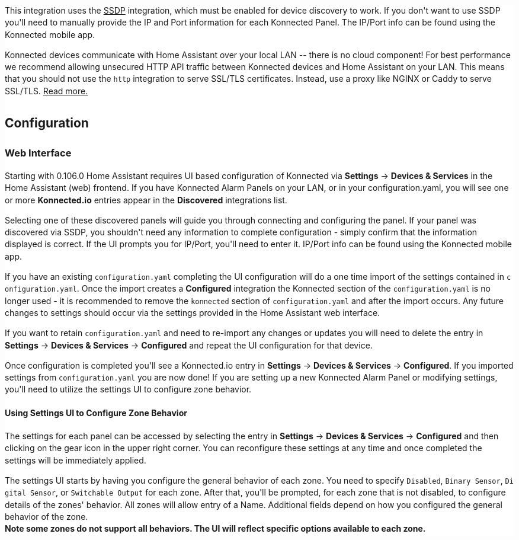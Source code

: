 This integration uses the [SSDP](/integrations/ssdp) integration, which must be enabled for device discovery to work. If you don't want to use SSDP you'll need to manually provide the IP and Port information for each Konnected Panel. The IP/Port info can be found using the Konnected mobile app.

<div class='note info'>

Konnected devices communicate with Home Assistant over your local LAN -- there is no cloud component! For best performance we recommend allowing unsecured HTTP API traffic between Konnected devices and Home Assistant on your LAN. This means that you should not use the `http` integration to serve SSL/TLS certificates. Instead, use a proxy like NGINX or Caddy to serve SSL/TLS. [Read more.](https://help.konnected.io/support/solutions/articles/32000023964-set-up-hass-io-with-secure-remote-access-using-duckdns-and-nginx-proxy)

</div>

## Configuration

### Web Interface

Starting with 0.106.0 Home Assistant requires UI based configuration of Konnected via **Settings** -> **Devices & Services** in the Home Assistant (web) frontend. If you have Konnected Alarm Panels on your LAN, or in your configuration.yaml, you will see one or more **Konnected.io** entries appear in the **Discovered** integrations list.

Selecting one of these discovered panels will guide you through connecting and configuring the panel. If your panel was discovered via SSDP, you shouldn't need any information to complete configuration - simply confirm that the information displayed is correct. If the UI prompts you for IP/Port, you'll need to enter it. IP/Port info can be found using the Konnected mobile app.

<div class='note info'>

If you have an existing `configuration.yaml` completing the UI configuration will do a one time import of the settings contained in `configuration.yaml`. Once the import creates a **Configured** integration the Konnected section of the `configuration.yaml` is no longer used - it is recommended to remove the `konnected` section of `configuration.yaml` and after the import occurs. Any future changes to settings should occur via the settings provided in the Home Assistant web interface.

If you want to retain `configuration.yaml` and need to re-import any changes or updates you will need to delete the entry in **Settings** -> **Devices & Services** -> **Configured** and repeat the UI configuration for that device.

</div>  

Once configuration is completed you'll see a Konnected.io entry in **Settings** -> **Devices & Services** -> **Configured**.  If you imported settings from `configuration.yaml` you are now done! If you are setting up a new Konnected Alarm Panel or modifying settings, you'll need to utilize the settings UI to configure zone behavior.

#### Using Settings UI to Configure Zone Behavior

The settings for each panel can be accessed by selecting the entry in **Settings** -> **Devices & Services** -> **Configured** and then clicking on the gear icon in the upper right corner. You can reconfigure these settings at any time and once completed the settings will be immediately applied.

The settings UI starts by having you configure the general behavior of each zone. You need to specify `Disabled`, `Binary Sensor`, `Digital Sensor`, or `Switchable Output` for each zone.  After that, you'll be prompted, for each zone that is not disabled, to configure details of the zones' behavior. All zones will allow entry of a Name. Additional fields depend on how you configured the general behavior of the zone.  
**Note some zones do not support all behaviors. The UI will reflect specific options available to each zone.**
